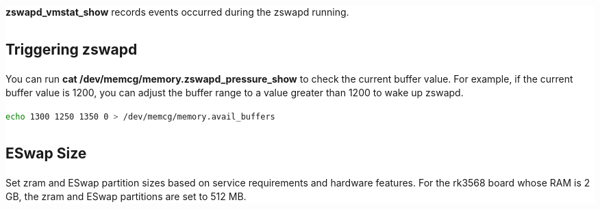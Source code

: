 **zswapd_vmstat_show** records events occurred during the zswapd running.


## Triggering zswapd

You can run **cat /dev/memcg/memory.zswapd_pressure_show** to check the current buffer value. For example, if the current buffer value is 1200, you can adjust the buffer range to a value greater than 1200 to wake up zswapd.

```Bash
echo 1300 1250 1350 0 > /dev/memcg/memory.avail_buffers
```


## ESwap Size

Set zram and ESwap partition sizes based on service requirements and hardware features. For the rk3568 board whose RAM is 2 GB, the zram and ESwap partitions are set to 512 MB.
